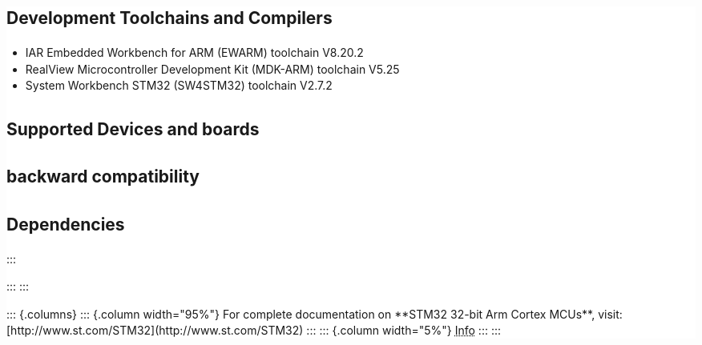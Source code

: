 ## Development Toolchains and Compilers

- IAR Embedded Workbench for ARM (EWARM) toolchain V8.20.2
- RealView Microcontroller Development Kit (MDK-ARM) toolchain V5.25
- System Workbench STM32 (SW4STM32) toolchain V2.7.2

## Supported Devices and boards

## backward compatibility

## Dependencies

</div>
:::

:::
:::

<footer class="sticky">
::: {.columns}
::: {.column width="95%"}
For complete documentation on **STM32 32-bit Arm Cortex MCUs**,
visit: [http://www.st.com/STM32](http://www.st.com/STM32)
:::
::: {.column width="5%"}
<abbr title="Based on template cx566953 version 2.1">Info</abbr>
:::
:::
</footer>
